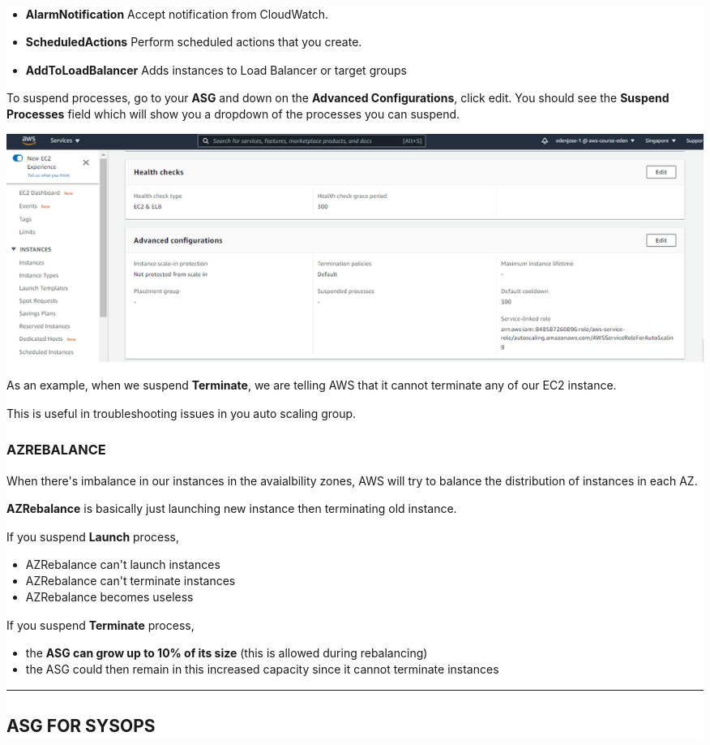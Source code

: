 - **AlarmNotification**
    Accept notification from CloudWatch.

- **ScheduledActions**
    Perform scheduled actions that you create.

- **AddToLoadBalancer**
    Adds instances to Load Balancer or target groups

To suspend processes, go to your **ASG** and down on the **Advanced Configurations**, click edit. You should see the **Suspend Processes** field which will show you a dropdown of the processes you can suspend.

![](../Images/sus-proc.png)

As an example, when we suspend **Terminate**, we are telling AWS that it cannot terminate any of our EC2 instance.

This is useful in troubleshooting issues in you auto scaling group.


### AZREBALANCE ###

When there's imbalance in our instances in the avaialbility zones, AWS will try to balance the distribution of instances in each AZ.

**AZRebalance** is basically just launching new instance then terminating old instance.

If you suspend **Launch** process,
- AZRebalance can't launch instances
- AZRebalance can't terminate instances
- AZRebalance becomes useless

If you suspend **Terminate** process,
- the **ASG can grow up to 10% of its size** (this is allowed during rebalancing)
- the ASG could then remain in this increased capacity since it cannot terminate instances
 
________________________________________________

## ASG FOR SYSOPS ##
